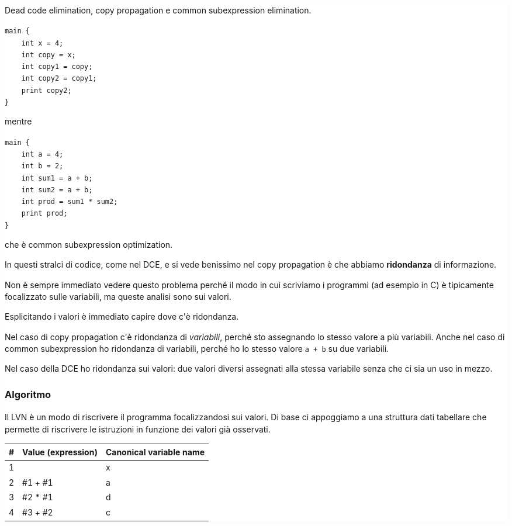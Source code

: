 Dead code elimination, copy propagation e common subexpression elimination.

```
main {
    int x = 4;
    int copy = x;
    int copy1 = copy;
    int copy2 = copy1;
    print copy2;
}
```

mentre

```
main {
    int a = 4;
    int b = 2;
    int sum1 = a + b;
    int sum2 = a + b;
    int prod = sum1 * sum2;
    print prod;
}
```

che è common subexpression optimization.

In questi stralci di codice, come nel DCE, e si vede benissimo nel copy propagation è che abbiamo **ridondanza** di
informazione.

Non è sempre immediato vedere questo problema perché il modo in cui scriviamo i programmi (ad esempio in C) è tipicamente
focalizzato sulle variabili, ma queste analisi sono sui valori.

Esplicitando i valori è immediato capire dove c'è ridondanza.

Nel caso di copy propagation c'è ridondanza di _variabili_, perché sto assegnando lo stesso valore a più variabili.
Anche nel caso di common subexpression ho ridondanza di variabili, perché ho lo stesso valore `a + b` su due variabili.

Nel caso della DCE ho ridondanza sui valori: due valori diversi assegnati alla stessa variabile senza che ci sia un uso
in mezzo.

### Algoritmo

Il LVN è un modo di riscrivere il programma focalizzandosi sui valori. Di base ci appoggiamo a una struttura dati
tabellare che permette di riscrivere le istruzioni in funzione dei valori già osservati.

| # | Value (expression) | Canonical variable name |
|---|--------------------|-------------------------|
| 1 |                    | x                       |
| 2 | #1 + #1            | a                       |
| 3 | #2 * #1            | d                       |
| 4 | #3 + #2            | c                       |
